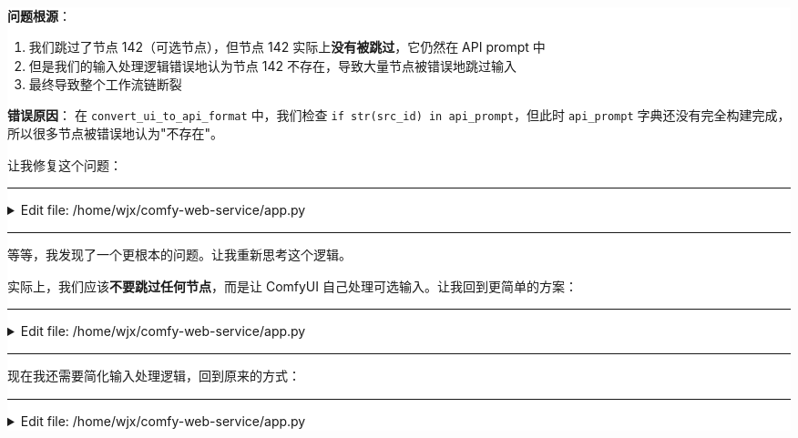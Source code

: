 **问题根源**：
1. 我们跳过了节点 142（可选节点），但节点 142 实际上**没有被跳过**，它仍然在 API prompt 中
2. 但是我们的输入处理逻辑错误地认为节点 142 不存在，导致大量节点被错误地跳过输入
3. 最终导致整个工作流链断裂

**错误原因**：
在 `convert_ui_to_api_format` 中，我们检查 `if str(src_id) in api_prompt`，但此时 `api_prompt` 字典还没有完全构建完成，所以很多节点被错误地认为"不存在"。

让我修复这个问题：


---

<details><summary>Edit file: /home/wjx/comfy-web-service/app.py</summary></details>

---

等等，我发现了一个更根本的问题。让我重新思考这个逻辑。

实际上，我们应该**不要跳过任何节点**，而是让 ComfyUI 自己处理可选输入。让我回到更简单的方案：


---

<details><summary>Edit file: /home/wjx/comfy-web-service/app.py</summary></details>

---

现在我还需要简化输入处理逻辑，回到原来的方式：


---

<details><summary>Edit file: /home/wjx/comfy-web-service/app.py</summary>

undefined

**Chunk 1**
Lines added: 2, lines removed: 12

```diff
@@ -952,21 +952,11 @@
                                          if str(dst_id) == node_id and dst_slot == i:
                                              in_name = input_data['name']
-                                             # 检查源节点是否在nodes_by_id中（可能被跳过）
-                                             if str(src_id) in nodes_by_id:
-                                                 api_node['inputs'][in_name] = primitive_values.get(str(src_id), [str(src_id), src_slot])
-                                             else:
-                                                 # 源节点被跳过，不添加这个输入
-                                                 logger.info(f"跳过节点 {node_id} 的输入 {in_name}，源节点 {src_id} 不存在")
+                                             api_node['inputs'][in_name] = primitive_values.get(str(src_id), [str(src_id), src_slot])
                                              break
                                      else:  # 旧格式
                                          link_id, src_id, src_slot, dst_id = link
                                          if str(dst_id) == node_id and i == 0:  # 旧格式假设dst_slot为0
                                              in_name = input_data['name']
-                                             # 检查源节点是否在nodes_by_id中（可能被跳过）
-                                             if str(src_id) in nodes_by_id:
-                                                 api_node['inputs'][in_name] = primitive_values.get(str(src_id), [str(src_id), src_slot])
-                                             else:
-                                                 # 源节点被跳过，不添加这个输入
-                                                 logger.info(f"跳过节点 {node_id} 的输入 {in_name}，源节点 {src_id} 不存在")
+                                             api_node['inputs'][in_name] = primitive_values.get(str(src_id), [str(src_id), src_slot])
                                              break
```